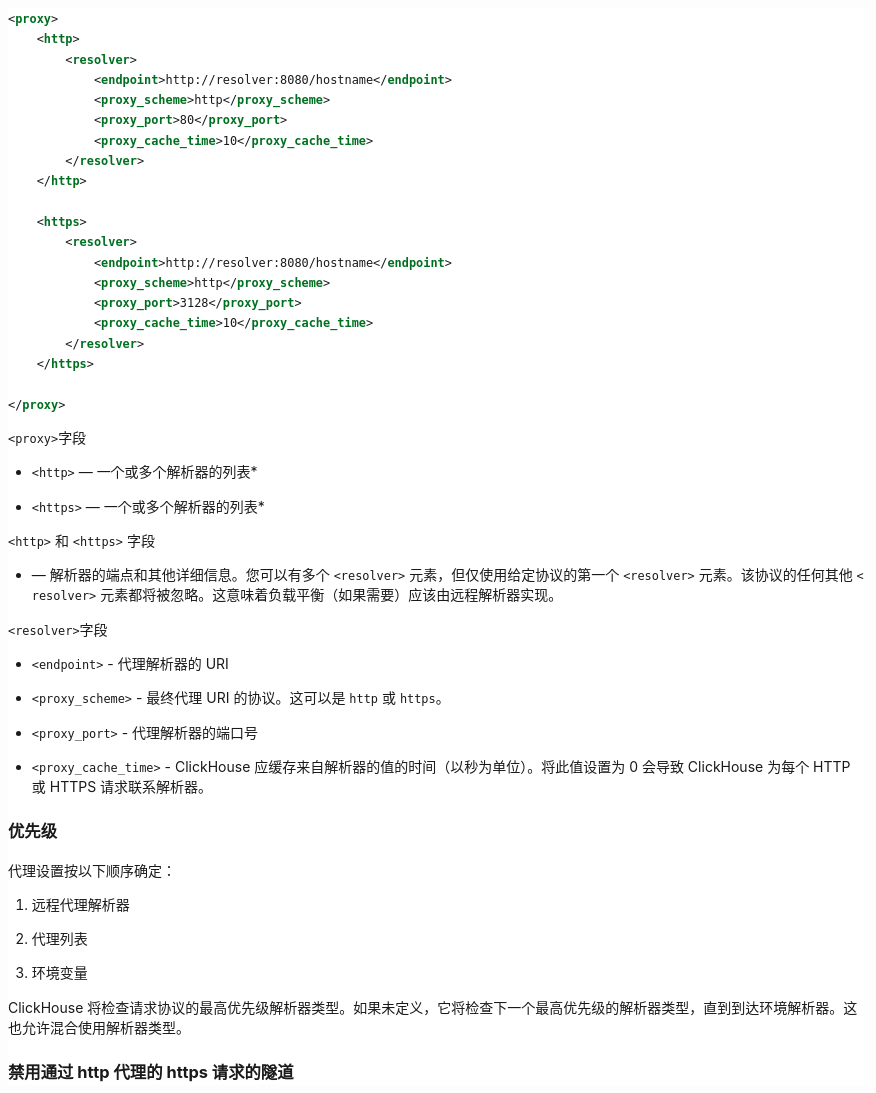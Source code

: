 ```xml
<proxy>
    <http>
        <resolver>
            <endpoint>http://resolver:8080/hostname</endpoint>
            <proxy_scheme>http</proxy_scheme>
            <proxy_port>80</proxy_port>
            <proxy_cache_time>10</proxy_cache_time>
        </resolver>
    </http>

    <https>
        <resolver>
            <endpoint>http://resolver:8080/hostname</endpoint>
            <proxy_scheme>http</proxy_scheme>
            <proxy_port>3128</proxy_port>
            <proxy_cache_time>10</proxy_cache_time>
        </resolver>
    </https>

</proxy>
```

`<proxy>`字段

* `<http>` — 一个或多个解析器的列表*

* `<https>` — 一个或多个解析器的列表*

`<http>` 和 `<https>` 字段

* <resolver> — 解析器的端点和其他详细信息。您可以有多个 `<resolver>` 元素，但仅使用给定协议的第一个 `<resolver>` 元素。该协议的任何其他 `<resolver>` 元素都将被忽略。这意味着负载平衡（如果需要）应该由远程解析器实现。

`<resolver>`字段

* `<endpoint>` - 代理解析器的 URI

* `<proxy_scheme>` - 最终代理 URI 的协议。这可以是 `http` 或 `https`。

* `<proxy_port>` - 代理解析器的端口号

* `<proxy_cache_time>` - ClickHouse 应缓存来自解析器的值的时间（以秒为单位）。将此值设置为 0 会导致 ClickHouse 为每个 HTTP 或 HTTPS 请求联系解析器。

### 优先级

代理设置按以下顺序确定：

1. 远程代理解析器 

2. 代理列表 

3. 环境变量

ClickHouse 将检查请求协议的最高优先级解析器类型。如果未定义，它将检查下一个最高优先级的解析器类型，直到到达环境解析器。这也允许混合使用解析器类型。

### 禁用通过 http 代理的 https 请求的隧道


